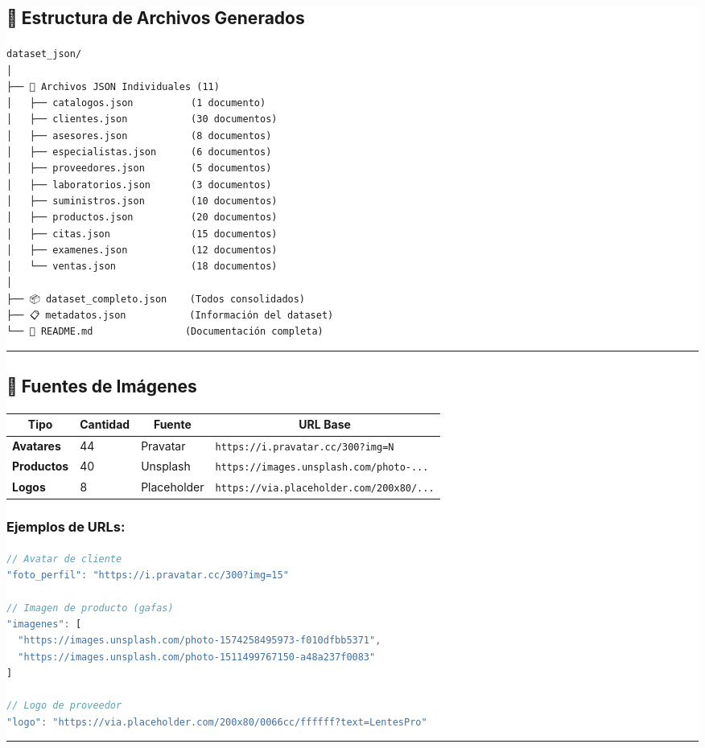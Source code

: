 
## 📁 Estructura de Archivos Generados

```
dataset_json/
│
├── 📄 Archivos JSON Individuales (11)
│   ├── catalogos.json          (1 documento)
│   ├── clientes.json           (30 documentos)
│   ├── asesores.json           (8 documentos)
│   ├── especialistas.json      (6 documentos)
│   ├── proveedores.json        (5 documentos)
│   ├── laboratorios.json       (3 documentos)
│   ├── suministros.json        (10 documentos)
│   ├── productos.json          (20 documentos)
│   ├── citas.json              (15 documentos)
│   ├── examenes.json           (12 documentos)
│   └── ventas.json             (18 documentos)
│
├── 📦 dataset_completo.json    (Todos consolidados)
├── 📋 metadatos.json           (Información del dataset)
└── 📖 README.md                (Documentación completa)
```

---

## 🔗 Fuentes de Imágenes

| Tipo | Cantidad | Fuente | URL Base |
|------|----------|--------|----------|
| **Avatares** | 44 | Pravatar | `https://i.pravatar.cc/300?img=N` |
| **Productos** | 40 | Unsplash | `https://images.unsplash.com/photo-...` |
| **Logos** | 8 | Placeholder | `https://via.placeholder.com/200x80/...` |

### Ejemplos de URLs:

```javascript
// Avatar de cliente
"foto_perfil": "https://i.pravatar.cc/300?img=15"

// Imagen de producto (gafas)
"imagenes": [
  "https://images.unsplash.com/photo-1574258495973-f010dfbb5371",
  "https://images.unsplash.com/photo-1511499767150-a48a237f0083"
]

// Logo de proveedor
"logo": "https://via.placeholder.com/200x80/0066cc/ffffff?text=LentesPro"
```

---